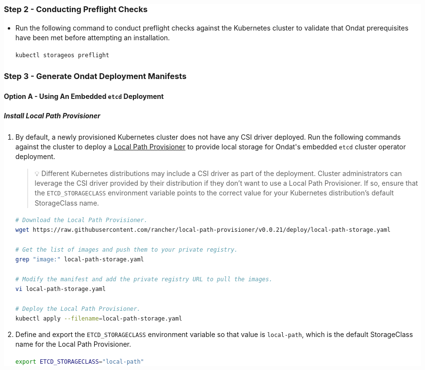 ### Step 2 - Conducting Preflight Checks

* Run the following command to conduct preflight checks against the Kubernetes cluster to validate that Ondat prerequisites have been met before attempting an installation.

    ```bash
    kubectl storageos preflight
    ```

### Step 3 - Generate Ondat Deployment Manifests

#### Option A - Using An Embedded `etcd` Deployment

##### Install Local Path Provisioner

1. By default, a newly provisioned Kubernetes cluster does not have any CSI driver deployed. Run the following commands against the cluster to deploy a [Local Path Provisioner](https://github.com/rancher/local-path-provisioner) to provide local storage for Ondat's embedded `etcd` cluster operator deployment.
    > 💡 Different Kubernetes distributions may include a CSI driver as part of the deployment. Cluster administrators can leverage the CSI driver provided by their distribution if they don’t want to use a Local Path Provisioner. If so, ensure that the  `ETCD_STORAGECLASS`  environment variable points to the correct value for your Kubernetes distribution’s default StorageClass name.

    ```bash
    # Download the Local Path Provisioner.
    wget https://raw.githubusercontent.com/rancher/local-path-provisioner/v0.0.21/deploy/local-path-storage.yaml
    
    # Get the list of images and push them to your private registry.
    grep "image:" local-path-storage.yaml

    # Modify the manifest and add the private registry URL to pull the images.
    vi local-path-storage.yaml

    # Deploy the Local Path Provisioner.
    kubectl apply --filename=local-path-storage.yaml
    ```

1. Define and export the `ETCD_STORAGECLASS` environment variable so that value is `local-path`, which is the default StorageClass name for the Local Path Provisioner.

    ```bash
    export ETCD_STORAGECLASS="local-path"
    ```
